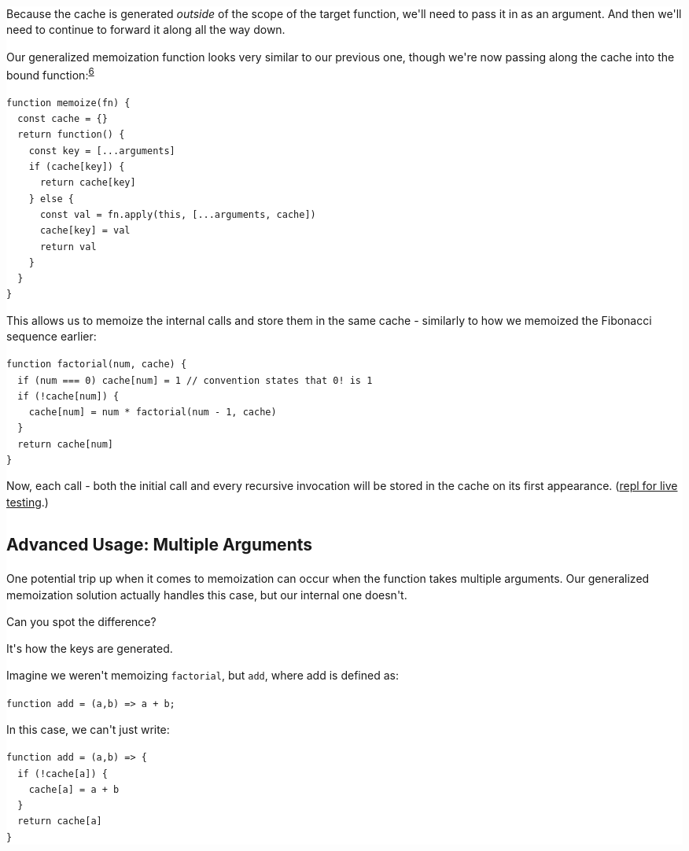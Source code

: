 Because the cache is generated _outside_ of the scope of the target function, we'll need to pass it in as an argument. And then we'll need to continue to forward it along all the way down.

Our generalized memoization function looks very similar to our previous one, though we're now passing along the cache into the bound function:<sup>[6](#footnotes)</sup><a id="fn6"></a>

```javascript:title="es5GeneralMemo.js"
function memoize(fn) {
  const cache = {}
  return function() {
    const key = [...arguments]
    if (cache[key]) {
      return cache[key]
    } else {
      const val = fn.apply(this, [...arguments, cache])
      cache[key] = val
      return val
    }
  }
}
```

This allows us to memoize the internal calls and store them in the same cache - similarly to how we memoized the Fibonacci sequence earlier:

```javascript:title="cachedFactorial.js"
function factorial(num, cache) {
  if (num === 0) cache[num] = 1 // convention states that 0! is 1
  if (!cache[num]) {
    cache[num] = num * factorial(num - 1, cache)
  }
  return cache[num]
}
```

Now, each call - both the initial call and every recursive invocation will be stored in the cache on its first appearance. ([repl for live testing](https://repl.it/@stephencweiss/memoizedFactorial).)

## Advanced Usage: Multiple Arguments

One potential trip up when it comes to memoization can occur when the function takes multiple arguments. Our generalized memoization solution actually handles this case, but our internal one doesn't.

Can you spot the difference?

It's how the keys are generated.

Imagine we weren't memoizing `factorial`, but `add`, where add is defined as:

```javascript:title="add.js"
function add = (a,b) => a + b;
```

In this case, we can't just write:

```javascript:title="poorlyCachedAdd.js"
function add = (a,b) => {
  if (!cache[a]) {
    cache[a] = a + b
  }
  return cache[a]
}
```
